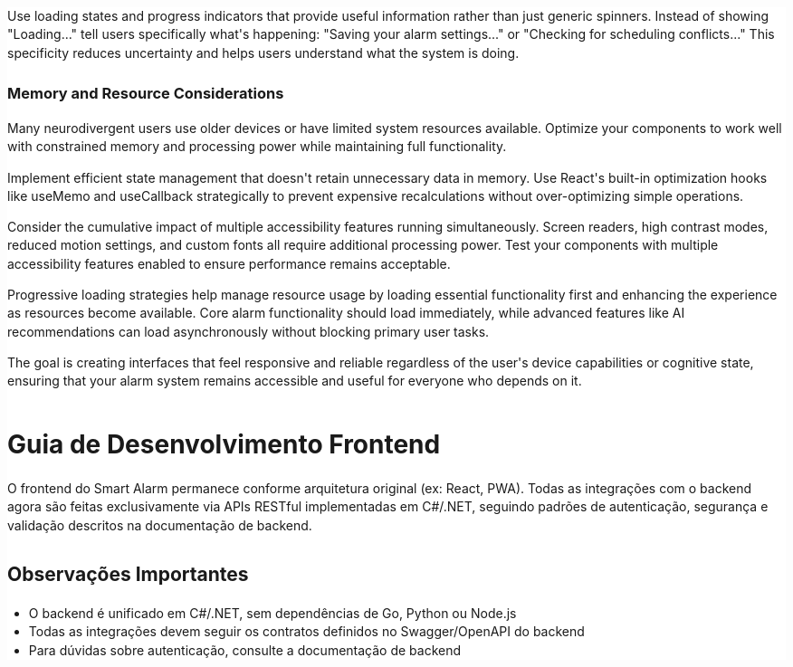 Use loading states and progress indicators that provide useful information rather than just generic spinners. Instead of showing "Loading..." tell users specifically what's happening: "Saving your alarm settings..." or "Checking for scheduling conflicts..." This specificity reduces uncertainty and helps users understand what the system is doing.

### Memory and Resource Considerations

Many neurodivergent users use older devices or have limited system resources available. Optimize your components to work well with constrained memory and processing power while maintaining full functionality.

Implement efficient state management that doesn't retain unnecessary data in memory. Use React's built-in optimization hooks like useMemo and useCallback strategically to prevent expensive recalculations without over-optimizing simple operations.

Consider the cumulative impact of multiple accessibility features running simultaneously. Screen readers, high contrast modes, reduced motion settings, and custom fonts all require additional processing power. Test your components with multiple accessibility features enabled to ensure performance remains acceptable.

Progressive loading strategies help manage resource usage by loading essential functionality first and enhancing the experience as resources become available. Core alarm functionality should load immediately, while advanced features like AI recommendations can load asynchronously without blocking primary user tasks.

The goal is creating interfaces that feel responsive and reliable regardless of the user's device capabilities or cognitive state, ensuring that your alarm system remains accessible and useful for everyone who depends on it.

# Guia de Desenvolvimento Frontend

O frontend do Smart Alarm permanece conforme arquitetura original (ex: React, PWA). Todas as integrações com o backend agora são feitas exclusivamente via APIs RESTful implementadas em C#/.NET, seguindo padrões de autenticação, segurança e validação descritos na documentação de backend.

## Observações Importantes

- O backend é unificado em C#/.NET, sem dependências de Go, Python ou Node.js
- Todas as integrações devem seguir os contratos definidos no Swagger/OpenAPI do backend
- Para dúvidas sobre autenticação, consulte a documentação de backend